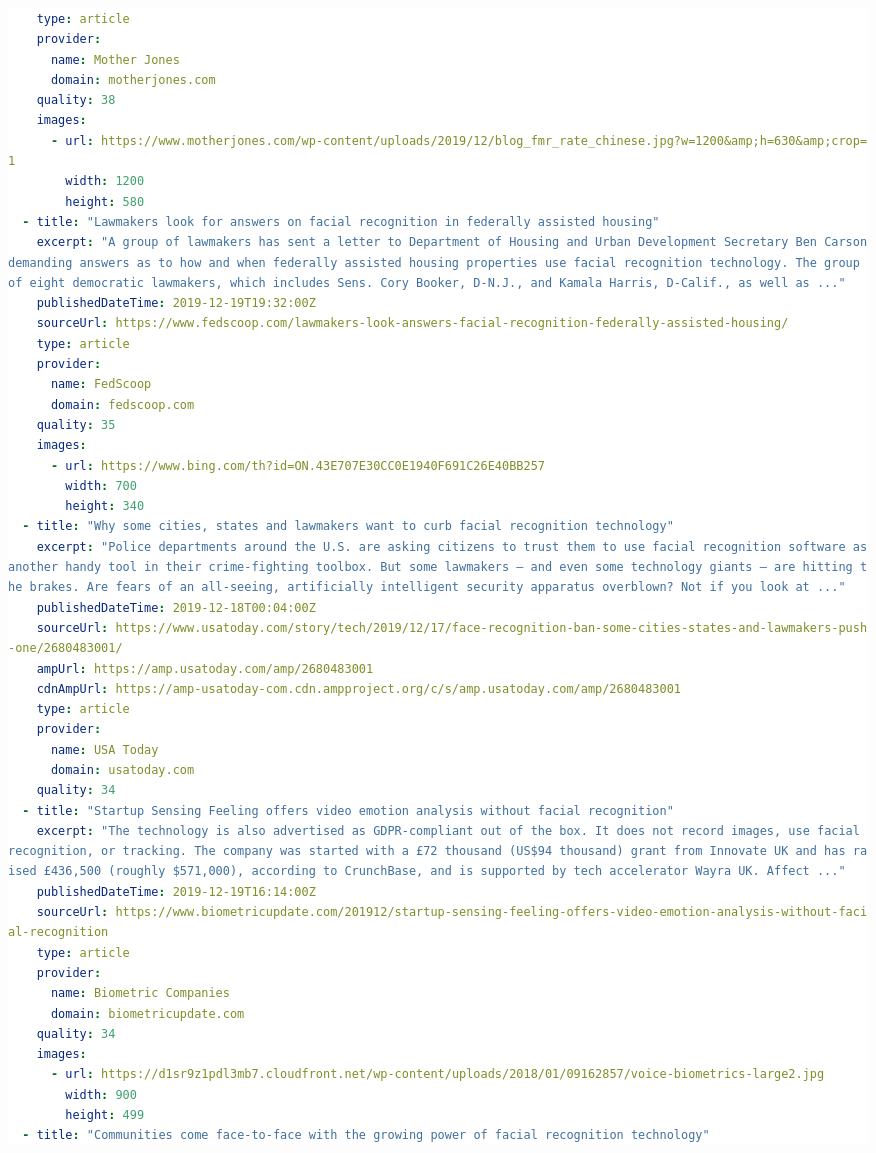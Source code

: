 ```yaml
    type: article
    provider:
      name: Mother Jones
      domain: motherjones.com
    quality: 38
    images:
      - url: https://www.motherjones.com/wp-content/uploads/2019/12/blog_fmr_rate_chinese.jpg?w=1200&amp;h=630&amp;crop=1
        width: 1200
        height: 580
  - title: "Lawmakers look for answers on facial recognition in federally assisted housing"
    excerpt: "A group of lawmakers has sent a letter to Department of Housing and Urban Development Secretary Ben Carson demanding answers as to how and when federally assisted housing properties use facial recognition technology. The group of eight democratic lawmakers, which includes Sens. Cory Booker, D-N.J., and Kamala Harris, D-Calif., as well as ..."
    publishedDateTime: 2019-12-19T19:32:00Z
    sourceUrl: https://www.fedscoop.com/lawmakers-look-answers-facial-recognition-federally-assisted-housing/
    type: article
    provider:
      name: FedScoop
      domain: fedscoop.com
    quality: 35
    images:
      - url: https://www.bing.com/th?id=ON.43E707E30CC0E1940F691C26E40BB257
        width: 700
        height: 340
  - title: "Why some cities, states and lawmakers want to curb facial recognition technology"
    excerpt: "Police departments around the U.S. are asking citizens to trust them to use facial recognition software as another handy tool in their crime-fighting toolbox. But some lawmakers — and even some technology giants — are hitting the brakes. Are fears of an all-seeing, artificially intelligent security apparatus overblown? Not if you look at ..."
    publishedDateTime: 2019-12-18T00:04:00Z
    sourceUrl: https://www.usatoday.com/story/tech/2019/12/17/face-recognition-ban-some-cities-states-and-lawmakers-push-one/2680483001/
    ampUrl: https://amp.usatoday.com/amp/2680483001
    cdnAmpUrl: https://amp-usatoday-com.cdn.ampproject.org/c/s/amp.usatoday.com/amp/2680483001
    type: article
    provider:
      name: USA Today
      domain: usatoday.com
    quality: 34
  - title: "Startup Sensing Feeling offers video emotion analysis without facial recognition"
    excerpt: "The technology is also advertised as GDPR-compliant out of the box. It does not record images, use facial recognition, or tracking. The company was started with a £72 thousand (US$94 thousand) grant from Innovate UK and has raised £436,500 (roughly $571,000), according to CrunchBase, and is supported by tech accelerator Wayra UK. Affect ..."
    publishedDateTime: 2019-12-19T16:14:00Z
    sourceUrl: https://www.biometricupdate.com/201912/startup-sensing-feeling-offers-video-emotion-analysis-without-facial-recognition
    type: article
    provider:
      name: Biometric Companies
      domain: biometricupdate.com
    quality: 34
    images:
      - url: https://d1sr9z1pdl3mb7.cloudfront.net/wp-content/uploads/2018/01/09162857/voice-biometrics-large2.jpg
        width: 900
        height: 499
  - title: "Communities come face-to-face with the growing power of facial recognition technology"
```